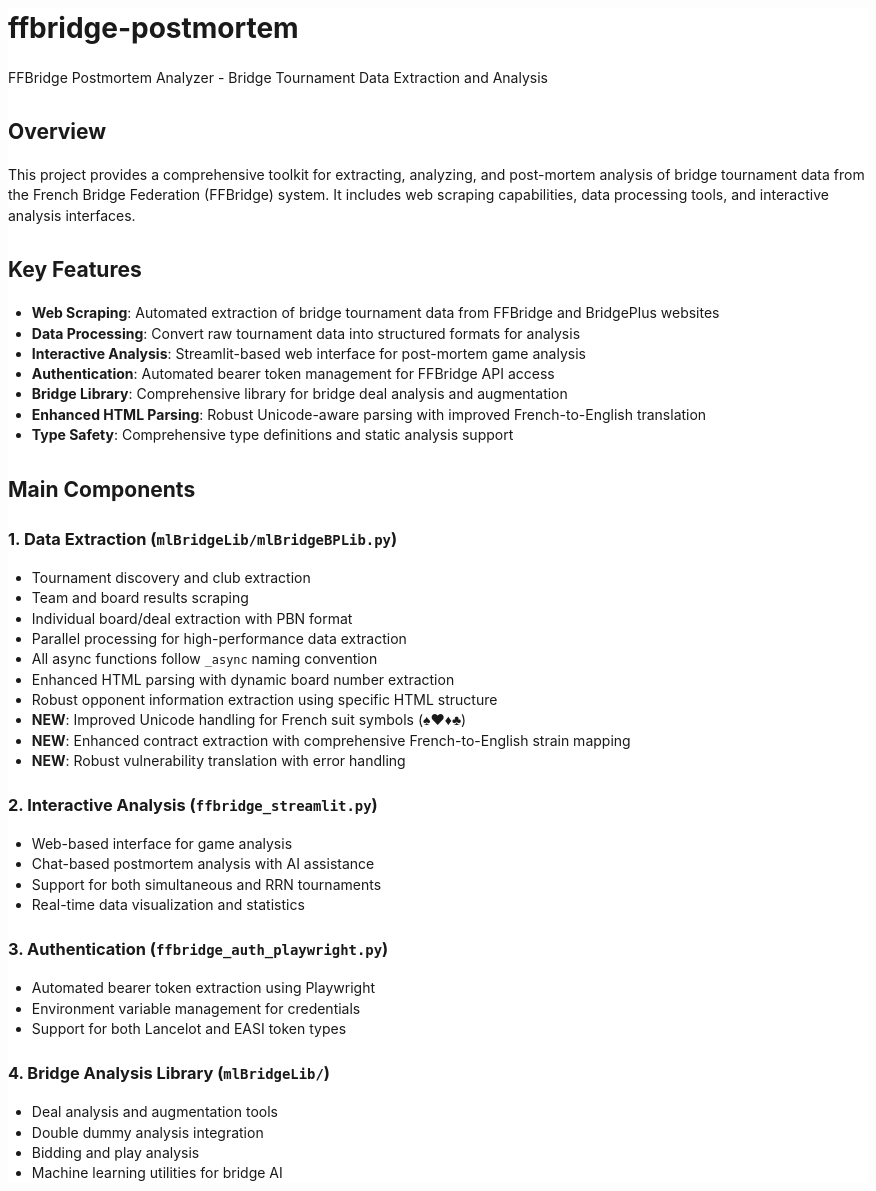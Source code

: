 # ffbridge-postmortem

FFBridge Postmortem Analyzer - Bridge Tournament Data Extraction and Analysis

## Overview

This project provides a comprehensive toolkit for extracting, analyzing, and post-mortem analysis of bridge tournament data from the French Bridge Federation (FFBridge) system. It includes web scraping capabilities, data processing tools, and interactive analysis interfaces.

## Key Features

- **Web Scraping**: Automated extraction of bridge tournament data from FFBridge and BridgePlus websites
- **Data Processing**: Convert raw tournament data into structured formats for analysis
- **Interactive Analysis**: Streamlit-based web interface for post-mortem game analysis
- **Authentication**: Automated bearer token management for FFBridge API access
- **Bridge Library**: Comprehensive library for bridge deal analysis and augmentation
- **Enhanced HTML Parsing**: Robust Unicode-aware parsing with improved French-to-English translation
- **Type Safety**: Comprehensive type definitions and static analysis support

## Main Components

### 1. Data Extraction (`mlBridgeLib/mlBridgeBPLib.py`)
- Tournament discovery and club extraction
- Team and board results scraping
- Individual board/deal extraction with PBN format
- Parallel processing for high-performance data extraction
- All async functions follow `_async` naming convention
- Enhanced HTML parsing with dynamic board number extraction
- Robust opponent information extraction using specific HTML structure
- **NEW**: Improved Unicode handling for French suit symbols (♠♥♦♣)
- **NEW**: Enhanced contract extraction with comprehensive French-to-English strain mapping
- **NEW**: Robust vulnerability translation with error handling

### 2. Interactive Analysis (`ffbridge_streamlit.py`)
- Web-based interface for game analysis
- Chat-based postmortem analysis with AI assistance
- Support for both simultaneous and RRN tournaments
- Real-time data visualization and statistics

### 3. Authentication (`ffbridge_auth_playwright.py`)
- Automated bearer token extraction using Playwright
- Environment variable management for credentials
- Support for both Lancelot and EASI token types

### 4. Bridge Analysis Library (`mlBridgeLib/`)
- Deal analysis and augmentation tools
- Double dummy analysis integration
- Bidding and play analysis
- Machine learning utilities for bridge AI
